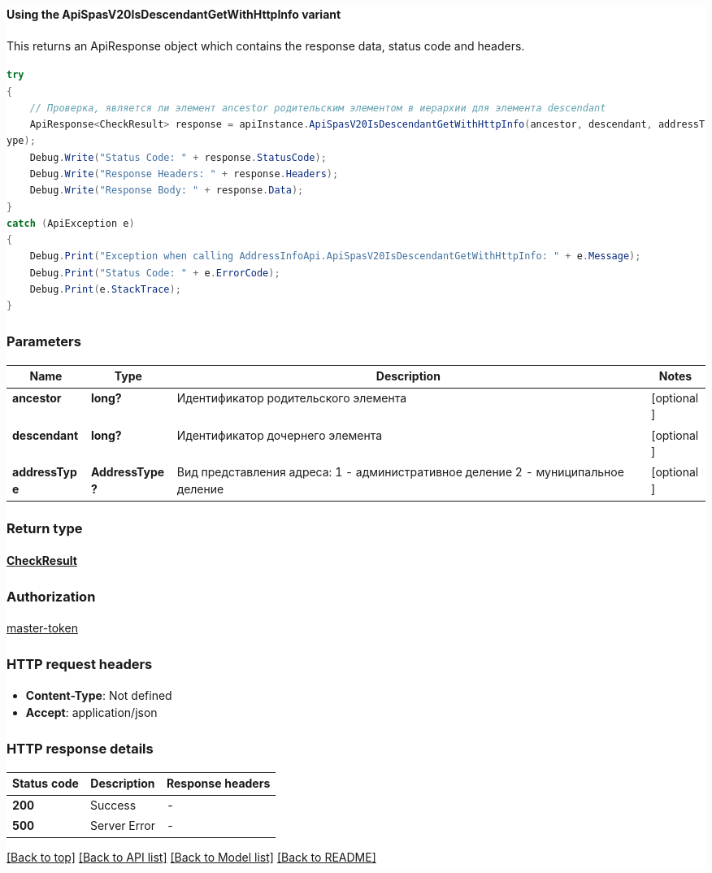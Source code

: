 #### Using the ApiSpasV20IsDescendantGetWithHttpInfo variant
This returns an ApiResponse object which contains the response data, status code and headers.

```csharp
try
{
    // Проверка, является ли элемент ancestor родительским элементом в иерархии для элемента descendant
    ApiResponse<CheckResult> response = apiInstance.ApiSpasV20IsDescendantGetWithHttpInfo(ancestor, descendant, addressType);
    Debug.Write("Status Code: " + response.StatusCode);
    Debug.Write("Response Headers: " + response.Headers);
    Debug.Write("Response Body: " + response.Data);
}
catch (ApiException e)
{
    Debug.Print("Exception when calling AddressInfoApi.ApiSpasV20IsDescendantGetWithHttpInfo: " + e.Message);
    Debug.Print("Status Code: " + e.ErrorCode);
    Debug.Print(e.StackTrace);
}
```

### Parameters

| Name | Type | Description | Notes |
|------|------|-------------|-------|
| **ancestor** | **long?** | Идентификатор родительского элемента | [optional]  |
| **descendant** | **long?** | Идентификатор дочернего элемента | [optional]  |
| **addressType** | **AddressType?** | Вид представления адреса: 1 - административное деление 2 - муниципальное деление | [optional]  |

### Return type

[**CheckResult**](CheckResult.md)

### Authorization

[master-token](../README.md#master-token)

### HTTP request headers

 - **Content-Type**: Not defined
 - **Accept**: application/json


### HTTP response details
| Status code | Description | Response headers |
|-------------|-------------|------------------|
| **200** | Success |  -  |
| **500** | Server Error |  -  |

[[Back to top]](#) [[Back to API list]](../README.md#documentation-for-api-endpoints) [[Back to Model list]](../README.md#documentation-for-models) [[Back to README]](../README.md)

